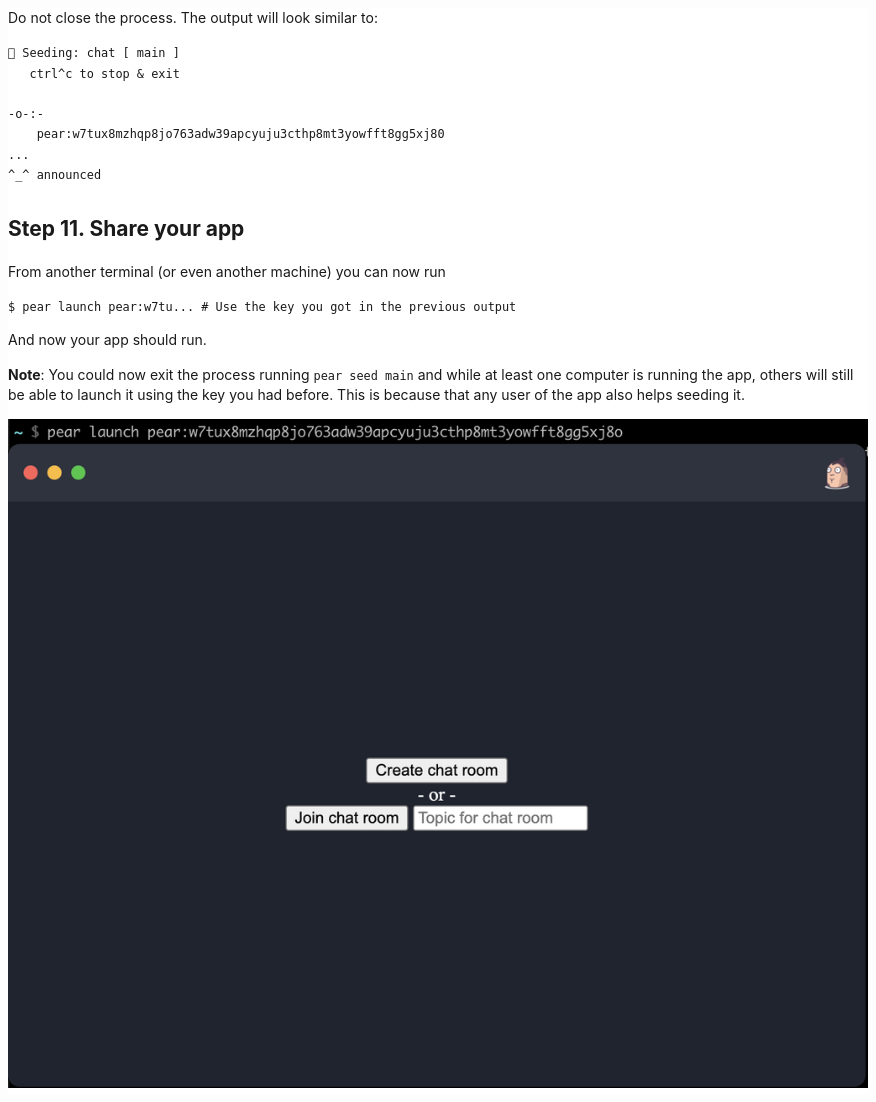 Do not close the process. The output will look similar to:

```
🍐 Seeding: chat [ main ]
   ctrl^c to stop & exit

-o-:-
    pear:w7tux8mzhqp8jo763adw39apcyuju3cthp8mt3yowfft8gg5xj80
...
^_^ announced
```

## Step 11. Share your app

From another terminal (or even another machine) you can now run

```
$ pear launch pear:w7tu... # Use the key you got in the previous output
```

And now your app should run.

**Note**: You could now exit the process running `pear seed main` and while at least one computer is running the app, others will still be able to launch it using the key you had before. This is because that any user of the app also helps seeding it.

![Launching the app with pear launch](/chat-app-6.png)
